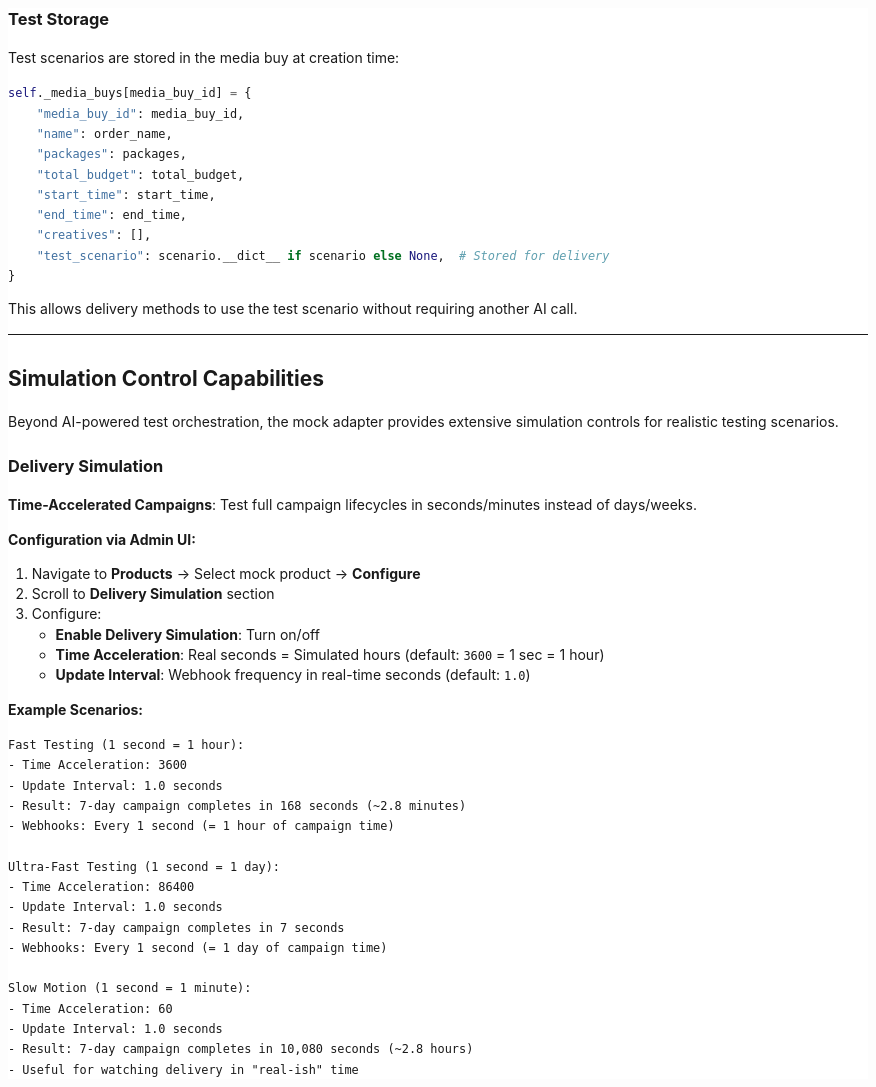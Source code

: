 ### Test Storage

Test scenarios are stored in the media buy at creation time:

```python
self._media_buys[media_buy_id] = {
    "media_buy_id": media_buy_id,
    "name": order_name,
    "packages": packages,
    "total_budget": total_budget,
    "start_time": start_time,
    "end_time": end_time,
    "creatives": [],
    "test_scenario": scenario.__dict__ if scenario else None,  # Stored for delivery
}
```

This allows delivery methods to use the test scenario without requiring another AI call.

---

## Simulation Control Capabilities

Beyond AI-powered test orchestration, the mock adapter provides extensive simulation controls for realistic testing scenarios.

### Delivery Simulation

**Time-Accelerated Campaigns**: Test full campaign lifecycles in seconds/minutes instead of days/weeks.

**Configuration via Admin UI:**
1. Navigate to **Products** → Select mock product → **Configure**
2. Scroll to **Delivery Simulation** section
3. Configure:
   - **Enable Delivery Simulation**: Turn on/off
   - **Time Acceleration**: Real seconds = Simulated hours (default: `3600` = 1 sec = 1 hour)
   - **Update Interval**: Webhook frequency in real-time seconds (default: `1.0`)

**Example Scenarios:**

```
Fast Testing (1 second = 1 hour):
- Time Acceleration: 3600
- Update Interval: 1.0 seconds
- Result: 7-day campaign completes in 168 seconds (~2.8 minutes)
- Webhooks: Every 1 second (= 1 hour of campaign time)

Ultra-Fast Testing (1 second = 1 day):
- Time Acceleration: 86400
- Update Interval: 1.0 seconds
- Result: 7-day campaign completes in 7 seconds
- Webhooks: Every 1 second (= 1 day of campaign time)

Slow Motion (1 second = 1 minute):
- Time Acceleration: 60
- Update Interval: 1.0 seconds
- Result: 7-day campaign completes in 10,080 seconds (~2.8 hours)
- Useful for watching delivery in "real-ish" time
```

